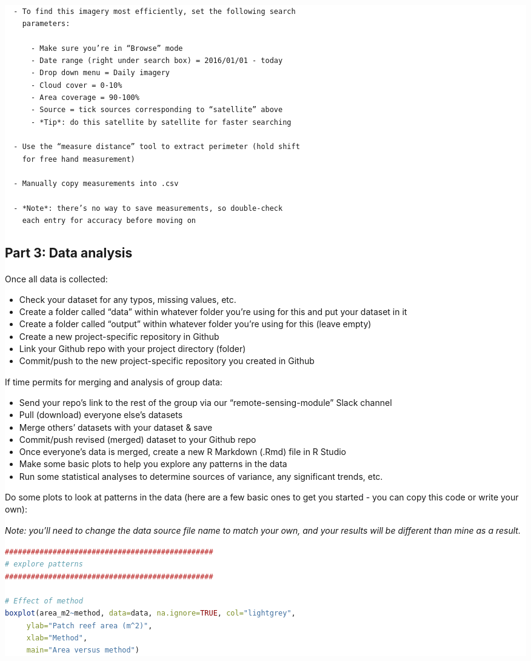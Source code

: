 
      - To find this imagery most efficiently, set the following search
        parameters:
        
          - Make sure you’re in “Browse” mode
          - Date range (right under search box) = 2016/01/01 - today
          - Drop down menu = Daily imagery
          - Cloud cover = 0-10%
          - Area coverage = 90-100%
          - Source = tick sources corresponding to “satellite” above
          - *Tip*: do this satellite by satellite for faster searching
    
      - Use the “measure distance” tool to extract perimeter (hold shift
        for free hand measurement)
    
      - Manually copy measurements into .csv
    
      - *Note*: there’s no way to save measurements, so double-check
        each entry for accuracy before moving on

## Part 3: Data analysis

Once all data is collected:

  - Check your dataset for any typos, missing values, etc.
  - Create a folder called “data” within whatever folder you’re using
    for this and put your dataset in it
  - Create a folder called “output” within whatever folder you’re using
    for this (leave empty)
  - Create a new project-specific repository in Github
  - Link your Github repo with your project directory (folder)
  - Commit/push to the new project-specific repository you created in
    Github

If time permits for merging and analysis of group data:

  - Send your repo’s link to the rest of the group via our
    “remote-sensing-module” Slack channel
  - Pull (download) everyone else’s datasets
  - Merge others’ datasets with your dataset & save
  - Commit/push revised (merged) dataset to your Github repo
  - Once everyone’s data is merged, create a new R Markdown (.Rmd) file
    in R Studio
  - Make some basic plots to help you explore any patterns in the data
  - Run some statistical analyses to determine sources of variance, any
    significant trends, etc.

Do some plots to look at patterns in the data (here are a few basic ones
to get you started - you can copy this code or write your own):

*Note: you’ll need to change the data source file name to match your
own, and your results will be different than mine as a result.*

``` r
################################################
# explore patterns
################################################

# Effect of method
boxplot(area_m2~method, data=data, na.ignore=TRUE, col="lightgrey",
     ylab="Patch reef area (m^2)", 
     xlab="Method", 
     main="Area versus method")
```
